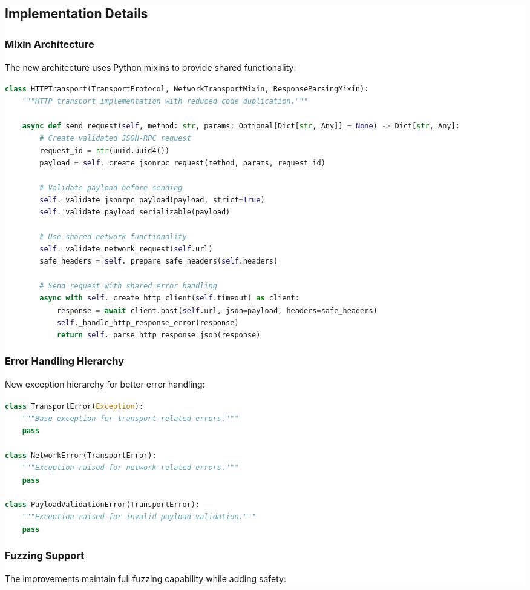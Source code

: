 ## Implementation Details

### Mixin Architecture

The new architecture uses Python mixins to provide shared functionality:

```python
class HTTPTransport(TransportProtocol, NetworkTransportMixin, ResponseParsingMixin):
    """HTTP transport implementation with reduced code duplication."""

    async def send_request(self, method: str, params: Optional[Dict[str, Any]] = None) -> Dict[str, Any]:
        # Create validated JSON-RPC request
        request_id = str(uuid.uuid4())
        payload = self._create_jsonrpc_request(method, params, request_id)

        # Validate payload before sending
        self._validate_jsonrpc_payload(payload, strict=True)
        self._validate_payload_serializable(payload)

        # Use shared network functionality
        self._validate_network_request(self.url)
        safe_headers = self._prepare_safe_headers(self.headers)

        # Send request with shared error handling
        async with self._create_http_client(self.timeout) as client:
            response = await client.post(self.url, json=payload, headers=safe_headers)
            self._handle_http_response_error(response)
            return self._parse_http_response_json(response)
```

### Error Handling Hierarchy

New exception hierarchy for better error handling:

```python
class TransportError(Exception):
    """Base exception for transport-related errors."""
    pass

class NetworkError(TransportError):
    """Exception raised for network-related errors."""
    pass

class PayloadValidationError(TransportError):
    """Exception raised for invalid payload validation."""
    pass
```

### Fuzzing Support

The improvements maintain full fuzzing capability while adding safety:
